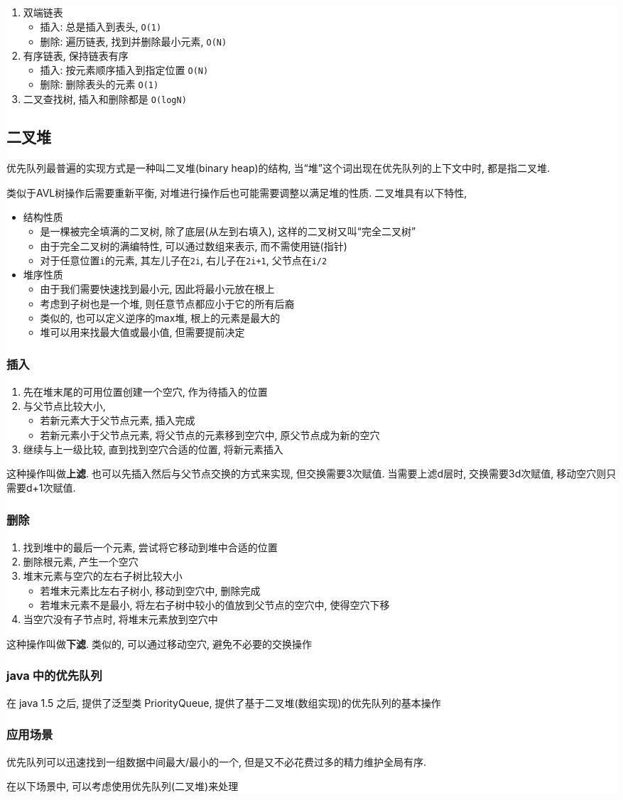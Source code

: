 1. 双端链表
   - 插入: 总是插入到表头, `O(1)`
   - 删除: 遍历链表, 找到并删除最小元素, `O(N)`
2. 有序链表, 保持链表有序
   - 插入: 按元素顺序插入到指定位置 `O(N)`
   - 删除: 删除表头的元素 `O(1)`
3. 二叉查找树, 插入和删除都是 `O(logN)`

## 二叉堆

优先队列最普遍的实现方式是一种叫二叉堆(binary heap)的结构, 当“堆”这个词出现在优先队列的上下文中时, 都是指二叉堆.

类似于AVL树操作后需要重新平衡, 对堆进行操作后也可能需要调整以满足堆的性质. 二叉堆具有以下特性,

- 结构性质
  - 是一棵被完全填满的二叉树, 除了底层(从左到右填入), 这样的二叉树又叫“完全二叉树”
  - 由于完全二叉树的满编特性, 可以通过数组来表示, 而不需使用链(指针)
  - 对于任意位置`i`的元素, 其左儿子在`2i`, 右儿子在`2i+1`, 父节点在`i/2`
- 堆序性质
  - 由于我们需要快速找到最小元, 因此将最小元放在根上
  - 考虑到子树也是一个堆, 则任意节点都应小于它的所有后裔
  - 类似的, 也可以定义逆序的max堆, 根上的元素是最大的
  - 堆可以用来找最大值或最小值, 但需要提前决定

### 插入

1. 先在堆末尾的可用位置创建一个空穴, 作为待插入的位置
2. 与父节点比较大小,
   - 若新元素大于父节点元素, 插入完成
   - 若新元素小于父节点元素, 将父节点的元素移到空穴中, 原父节点成为新的空穴
3. 继续与上一级比较, 直到找到空穴合适的位置, 将新元素插入

这种操作叫做**上滤**. 也可以先插入然后与父节点交换的方式来实现, 但交换需要3次赋值. 当需要上滤d层时, 交换需要3d次赋值, 移动空穴则只需要d+1次赋值.

### 删除

1. 找到堆中的最后一个元素, 尝试将它移动到堆中合适的位置
2. 删除根元素, 产生一个空穴
3. 堆末元素与空穴的左右子树比较大小
   - 若堆末元素比左右子树小, 移动到空穴中, 删除完成
   - 若堆末元素不是最小, 将左右子树中较小的值放到父节点的空穴中, 使得空穴下移
4. 当空穴没有子节点时, 将堆末元素放到空穴中

这种操作叫做**下滤**. 类似的, 可以通过移动空穴, 避免不必要的交换操作

### java 中的优先队列

在 java 1.5 之后, 提供了泛型类 PriorityQueue, 提供了基于二叉堆(数组实现)的优先队列的基本操作

### 应用场景

优先队列可以迅速找到一组数据中间最大/最小的一个, 但是又不必花费过多的精力维护全局有序.

在以下场景中, 可以考虑使用优先队列(二叉堆)来处理
